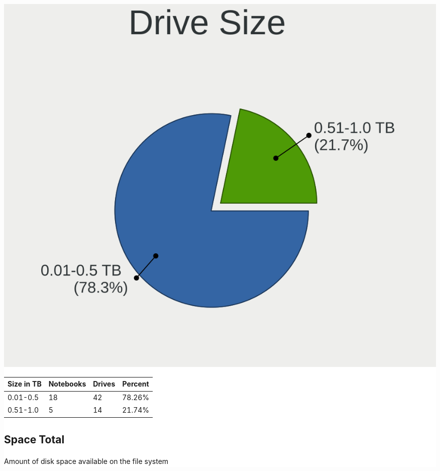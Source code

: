 ![Drive Size](./images/pie_chart_bsd/drive_size.svg)


| Size in TB | Notebooks | Drives | Percent |
|------------|-----------|--------|---------|
| 0.01-0.5   | 18        | 42     | 78.26%  |
| 0.51-1.0   | 5         | 14     | 21.74%  |

Space Total
-----------

Amount of disk space available on the file system
